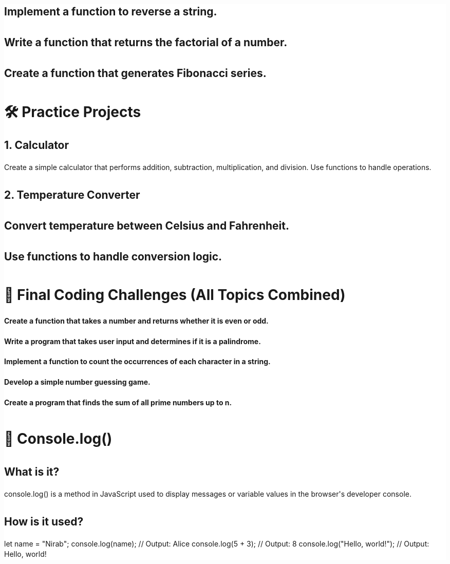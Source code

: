 ## Implement a function to reverse a string.

## Write a function that returns the factorial of a number.

## Create a function that generates Fibonacci series.

# 🛠 Practice Projects

## 1. Calculator

Create a simple calculator that performs addition, subtraction, multiplication, and division.
Use functions to handle operations.

## 2. Temperature Converter

## Convert temperature between Celsius and Fahrenheit.

## Use functions to handle conversion logic.

# 🎯 Final Coding Challenges (All Topics Combined)

#### Create a function that takes a number and returns whether it is even or odd.
#### Write a program that takes user input and determines if it is a palindrome.
#### Implement a function to count the occurrences of each character in a string.
#### Develop a simple number guessing game.
#### Create a program that finds the sum of all prime numbers up to n.

# 🔹 Console.log()

## What is it?

console.log() is a method in JavaScript used to display messages or variable values in the browser's developer console.

## How is it used?

let name = "Nirab";
console.log(name); // Output: Alice
console.log(5 + 3); // Output: 8
console.log("Hello, world!"); // Output: Hello, world!
